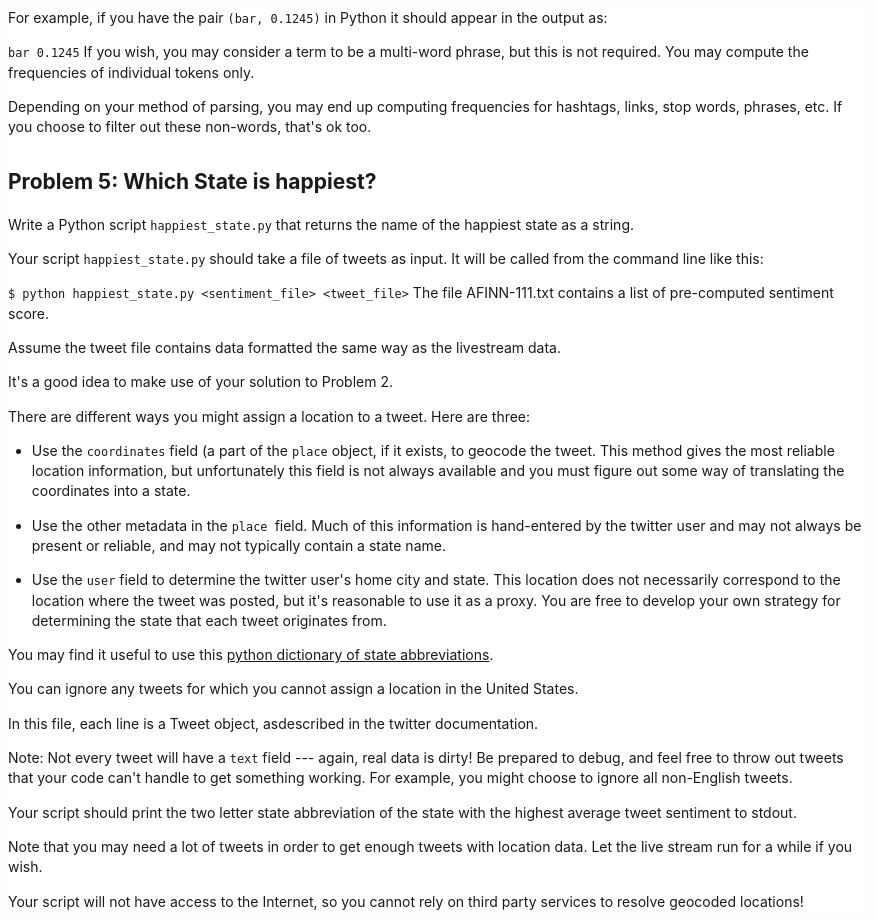 For example, if you have the pair `(bar, 0.1245)` in Python it should appear in the output as:

`bar 0.1245`
If you wish, you may consider a term to be a multi-word phrase, but this is not required. You may compute the frequencies of individual tokens only.

Depending on your method of parsing, you may end up computing frequencies for hashtags, links, stop words, phrases, etc. If you choose to filter out these non-words, that's ok too.


## Problem 5: Which State is happiest? 
Write a Python script `happiest_state.py` that returns the name of the happiest state as a string.

Your script `happiest_state.py` should take a file of tweets as input. It will be called from the command line like this:

`$ python happiest_state.py <sentiment_file> <tweet_file>`
The file AFINN-111.txt contains a list of pre-computed sentiment score.

Assume the tweet file contains data formatted the same way as the livestream data.

It's a good idea to make use of your solution to Problem 2.

There are different ways you might assign a location to a tweet. Here are three:

- Use the `coordinates` field (a part of the `place` object, if it exists, to geocode the tweet. This method gives the most reliable location information, but unfortunately this field is not always available and you must figure out some way of translating the coordinates into a state.

- Use the other metadata in the `place `field. Much of this information is hand-entered by the twitter user and may not always be present or reliable, and may not typically contain a state name.

- Use the `user` field to determine the twitter user's home city and state. This location does not necessarily correspond to the location where the tweet was posted, but it's reasonable to use it as a proxy.
You are free to develop your own strategy for determining the state that each tweet originates from.

You may find it useful to use this [python dictionary of state abbreviations](http://code.activestate.com/recipes/577305-python-dictionary-of-us-states-and-territories/).

You can ignore any tweets for which you cannot assign a location in the United States.

In this file, each line is a Tweet object, asdescribed in the twitter documentation.

Note: Not every tweet will have a `text` field --- again, real data is dirty! Be prepared to debug, and feel free to throw out tweets that your code can't handle to get something working. For example, you might choose to ignore all non-English tweets.

Your script should print the two letter state abbreviation of the state with the highest average tweet sentiment to stdout.

Note that you may need a lot of tweets in order to get enough tweets with location data. Let the live stream run for a while if you wish.

Your script will not have access to the Internet, so you cannot rely on third party services to resolve geocoded locations!


